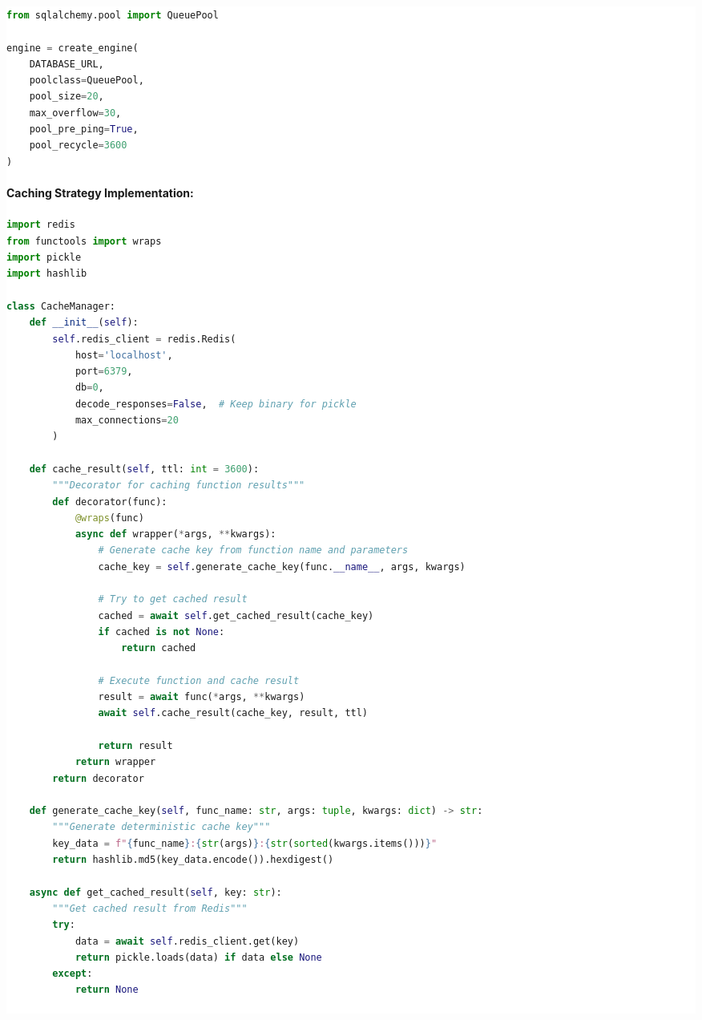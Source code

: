 ```python
from sqlalchemy.pool import QueuePool

engine = create_engine(
    DATABASE_URL,
    poolclass=QueuePool,
    pool_size=20,
    max_overflow=30,
    pool_pre_ping=True,
    pool_recycle=3600
)
```

#### Caching Strategy Implementation:
```python
import redis
from functools import wraps
import pickle
import hashlib

class CacheManager:
    def __init__(self):
        self.redis_client = redis.Redis(
            host='localhost',
            port=6379,
            db=0,
            decode_responses=False,  # Keep binary for pickle
            max_connections=20
        )
    
    def cache_result(self, ttl: int = 3600):
        """Decorator for caching function results"""
        def decorator(func):
            @wraps(func)
            async def wrapper(*args, **kwargs):
                # Generate cache key from function name and parameters
                cache_key = self.generate_cache_key(func.__name__, args, kwargs)
                
                # Try to get cached result
                cached = await self.get_cached_result(cache_key)
                if cached is not None:
                    return cached
                
                # Execute function and cache result
                result = await func(*args, **kwargs)
                await self.cache_result(cache_key, result, ttl)
                
                return result
            return wrapper
        return decorator
    
    def generate_cache_key(self, func_name: str, args: tuple, kwargs: dict) -> str:
        """Generate deterministic cache key"""
        key_data = f"{func_name}:{str(args)}:{str(sorted(kwargs.items()))}"
        return hashlib.md5(key_data.encode()).hexdigest()
    
    async def get_cached_result(self, key: str):
        """Get cached result from Redis"""
        try:
            data = await self.redis_client.get(key)
            return pickle.loads(data) if data else None
        except:
            return None
    
```